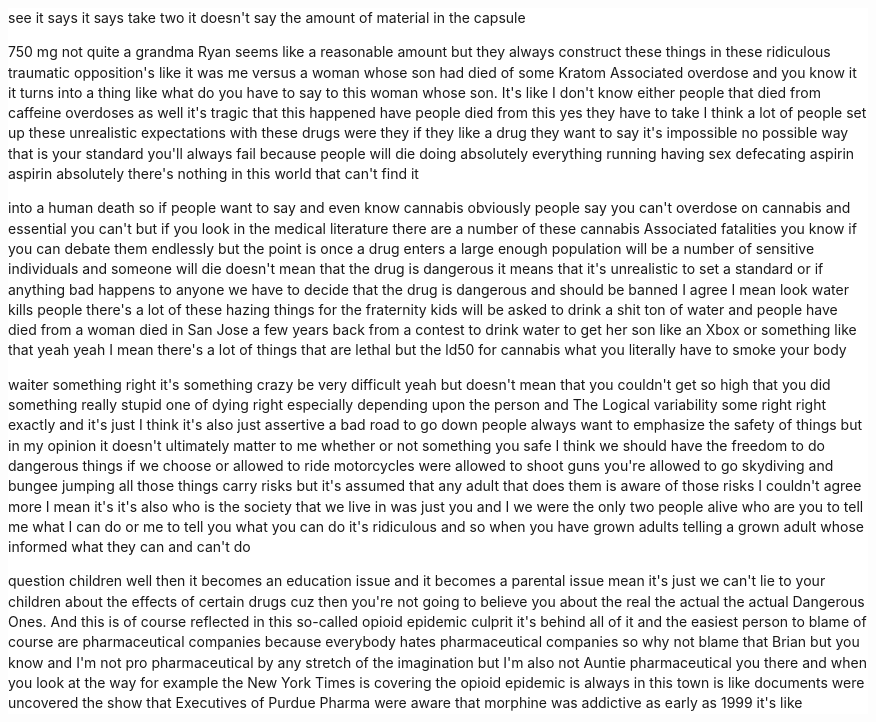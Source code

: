 <timemark seconds="692" />

see it says it says take two it doesn't say the amount of material in the capsule

<timemark seconds="700" />

750 mg not quite a grandma Ryan seems like a reasonable amount but they always construct these things in these ridiculous traumatic opposition's like it was me versus a woman whose son had died of some Kratom Associated overdose and you know it it turns into a thing like what do you have to say to this woman whose son. It's like I don't know either people that died from caffeine overdoses as well it's tragic that this happened have people died from this yes they have to take I think a lot of people set up these unrealistic expectations with these drugs were they if they like a drug they want to say it's impossible no possible way that is your standard you'll always fail because people will die doing absolutely everything running having sex defecating aspirin aspirin absolutely there's nothing in this world that can't find it

<timemark seconds="760" />

into a human death so if people want to say and even know cannabis obviously people say you can't overdose on cannabis and essential you can't but if you look in the medical literature there are a number of these cannabis Associated fatalities you know if you can debate them endlessly but the point is once a drug enters a large enough population will be a number of sensitive individuals and someone will die doesn't mean that the drug is dangerous it means that it's unrealistic to set a standard or if anything bad happens to anyone we have to decide that the drug is dangerous and should be banned I agree I mean look water kills people there's a lot of these hazing things for the fraternity kids will be asked to drink a shit ton of water and people have died from a woman died in San Jose a few years back from a contest to drink water to get her son like an Xbox or something like that yeah yeah I mean there's a lot of things that are lethal but the ld50 for cannabis what you literally have to smoke your body

<timemark seconds="820" />

waiter something right it's something crazy be very difficult yeah but doesn't mean that you couldn't get so high that you did something really stupid one of dying right especially depending upon the person and The Logical variability some right right exactly and it's just I think it's also just assertive a bad road to go down people always want to emphasize the safety of things but in my opinion it doesn't ultimately matter to me whether or not something you safe I think we should have the freedom to do dangerous things if we choose or allowed to ride motorcycles were allowed to shoot guns you're allowed to go skydiving and bungee jumping all those things carry risks but it's assumed that any adult that does them is aware of those risks I couldn't agree more I mean it's it's also who is the society that we live in was just you and I we were the only two people alive who are you to tell me what I can do or me to tell you what you can do it's ridiculous and so when you have grown adults telling a grown adult whose informed what they can and can't do

<timemark seconds="880" />

question children well then it becomes an education issue and it becomes a parental issue mean it's just we can't lie to your children about the effects of certain drugs cuz then you're not going to believe you about the real the actual the actual Dangerous Ones. And this is of course reflected in this so-called opioid epidemic culprit it's behind all of it and the easiest person to blame of course are pharmaceutical companies because everybody hates pharmaceutical companies so why not blame that Brian but you know and I'm not pro pharmaceutical by any stretch of the imagination but I'm also not Auntie pharmaceutical you there and when you look at the way for example the New York Times is covering the opioid epidemic is always in this town is like documents were uncovered the show that Executives of Purdue Pharma were aware that morphine was addictive as early as 1999 it's like
